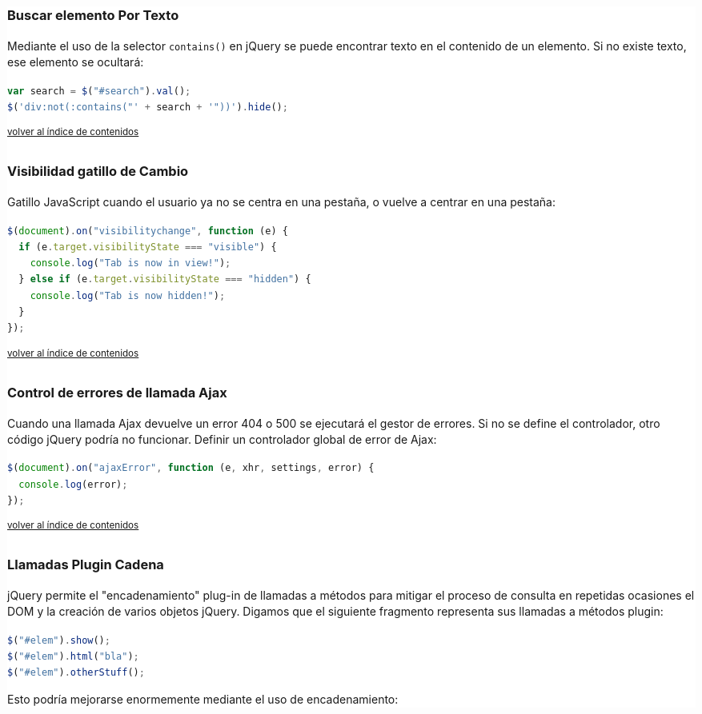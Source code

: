 ### Buscar elemento Por Texto

Mediante el uso de la selector `contains()` en jQuery se puede encontrar texto en el contenido de un elemento. Si no existe texto, ese elemento se ocultará:

```javascript
var search = $("#search").val();
$('div:not(:contains("' + search + '"))').hide();
```

<sup>[volver al índice de contenidos](#table-of-contents)</sup>

### Visibilidad gatillo de Cambio

Gatillo JavaScript cuando el usuario ya no se centra en una pestaña, o vuelve a centrar en una pestaña:

```javascript
$(document).on("visibilitychange", function (e) {
  if (e.target.visibilityState === "visible") {
    console.log("Tab is now in view!");
  } else if (e.target.visibilityState === "hidden") {
    console.log("Tab is now hidden!");
  }
});
```

<sup>[volver al índice de contenidos](#table-of-contents)</sup>

### Control de errores de llamada Ajax

Cuando una llamada Ajax devuelve un error 404 o 500 se ejecutará el gestor de errores. Si no se define el controlador, otro código jQuery podría no funcionar. Definir un controlador global de error de Ajax:

```javascript
$(document).on("ajaxError", function (e, xhr, settings, error) {
  console.log(error);
});
```

<sup>[volver al índice de contenidos](#table-of-contents)</sup>

### Llamadas Plugin Cadena

jQuery permite el "encadenamiento" plug-in de llamadas a métodos para mitigar el proceso de consulta en repetidas ocasiones el DOM y la creación de varios objetos jQuery. Digamos que el siguiente fragmento representa sus llamadas a métodos plugin:

```javascript
$("#elem").show();
$("#elem").html("bla");
$("#elem").otherStuff();
```

Esto podría mejorarse enormemente mediante el uso de encadenamiento:
